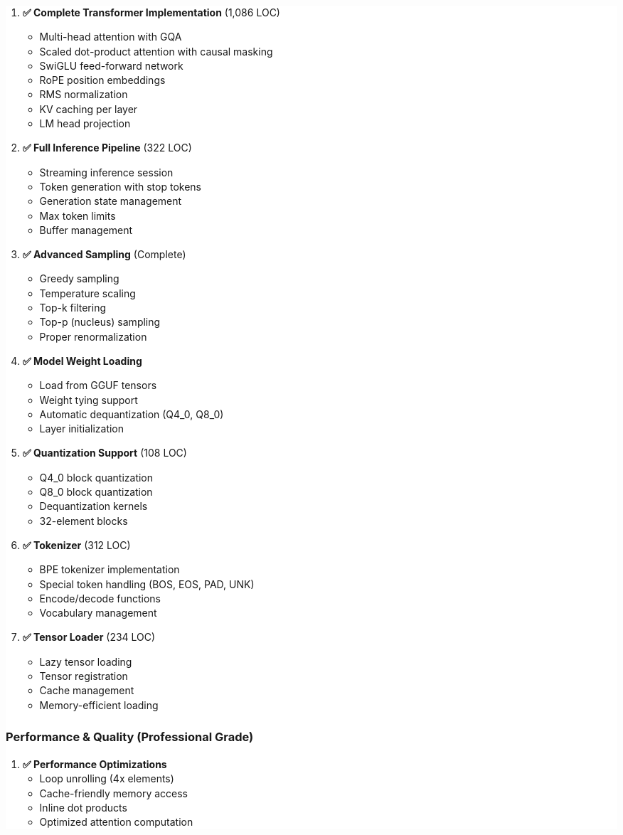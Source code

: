 1. **✅ Complete Transformer Implementation** (1,086 LOC)
   - Multi-head attention with GQA
   - Scaled dot-product attention with causal masking
   - SwiGLU feed-forward network
   - RoPE position embeddings
   - RMS normalization
   - KV caching per layer
   - LM head projection

2. **✅ Full Inference Pipeline** (322 LOC)
   - Streaming inference session
   - Token generation with stop tokens
   - Generation state management
   - Max token limits
   - Buffer management

3. **✅ Advanced Sampling** (Complete)
   - Greedy sampling
   - Temperature scaling
   - Top-k filtering
   - Top-p (nucleus) sampling
   - Proper renormalization

4. **✅ Model Weight Loading**
   - Load from GGUF tensors
   - Weight tying support
   - Automatic dequantization (Q4_0, Q8_0)
   - Layer initialization

5. **✅ Quantization Support** (108 LOC)
   - Q4_0 block quantization
   - Q8_0 block quantization
   - Dequantization kernels
   - 32-element blocks

6. **✅ Tokenizer** (312 LOC)
   - BPE tokenizer implementation
   - Special token handling (BOS, EOS, PAD, UNK)
   - Encode/decode functions
   - Vocabulary management

7. **✅ Tensor Loader** (234 LOC)
   - Lazy tensor loading
   - Tensor registration
   - Cache management
   - Memory-efficient loading

### Performance & Quality (Professional Grade)

1. **✅ Performance Optimizations**
   - Loop unrolling (4x elements)
   - Cache-friendly memory access
   - Inline dot products
   - Optimized attention computation
